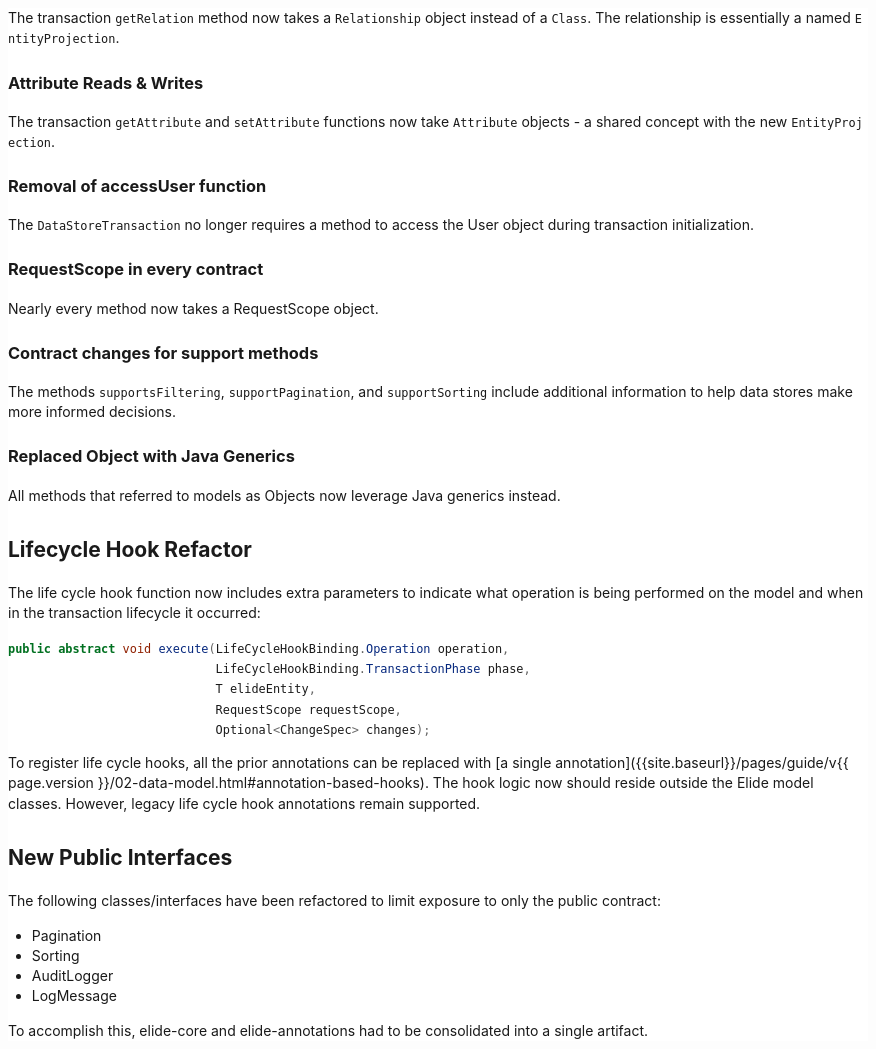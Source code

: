 The transaction `getRelation` method now takes a `Relationship` object instead of a `Class`.  The relationship is essentially a named `EntityProjection`.

### Attribute Reads & Writes

The transaction `getAttribute` and `setAttribute` functions now take `Attribute` objects - a shared concept with the new `EntityProjection`.

### Removal of accessUser function

The `DataStoreTransaction` no longer requires a method to access the User object during transaction initialization.

### RequestScope in every contract

Nearly every method now takes a RequestScope object.

### Contract changes for support methods

The methods `supportsFiltering`, `supportPagination`, and `supportSorting` include additional information to help data stores make more informed decisions.

### Replaced Object with Java Generics

All methods that referred to models as Objects now leverage Java generics instead. 

## Lifecycle Hook Refactor

The life cycle hook function now includes extra parameters to indicate what operation is being performed on the model and when in the transaction lifecycle it occurred:
```java
public abstract void execute(LifeCycleHookBinding.Operation operation,
                             LifeCycleHookBinding.TransactionPhase phase,
                             T elideEntity,
                             RequestScope requestScope,
                             Optional<ChangeSpec> changes);
```

To register life cycle hooks, all the prior annotations can be replaced with [a single annotation]({{site.baseurl}}/pages/guide/v{{ page.version }}/02-data-model.html#annotation-based-hooks).  The hook logic now should reside outside the Elide model classes.
However, legacy life cycle hook annotations remain supported.

## New Public Interfaces

The following classes/interfaces have been refactored to limit exposure to only the public contract:
 - Pagination
 - Sorting
 - AuditLogger
 - LogMessage

To accomplish this, elide-core and elide-annotations had to be consolidated into a single artifact.
